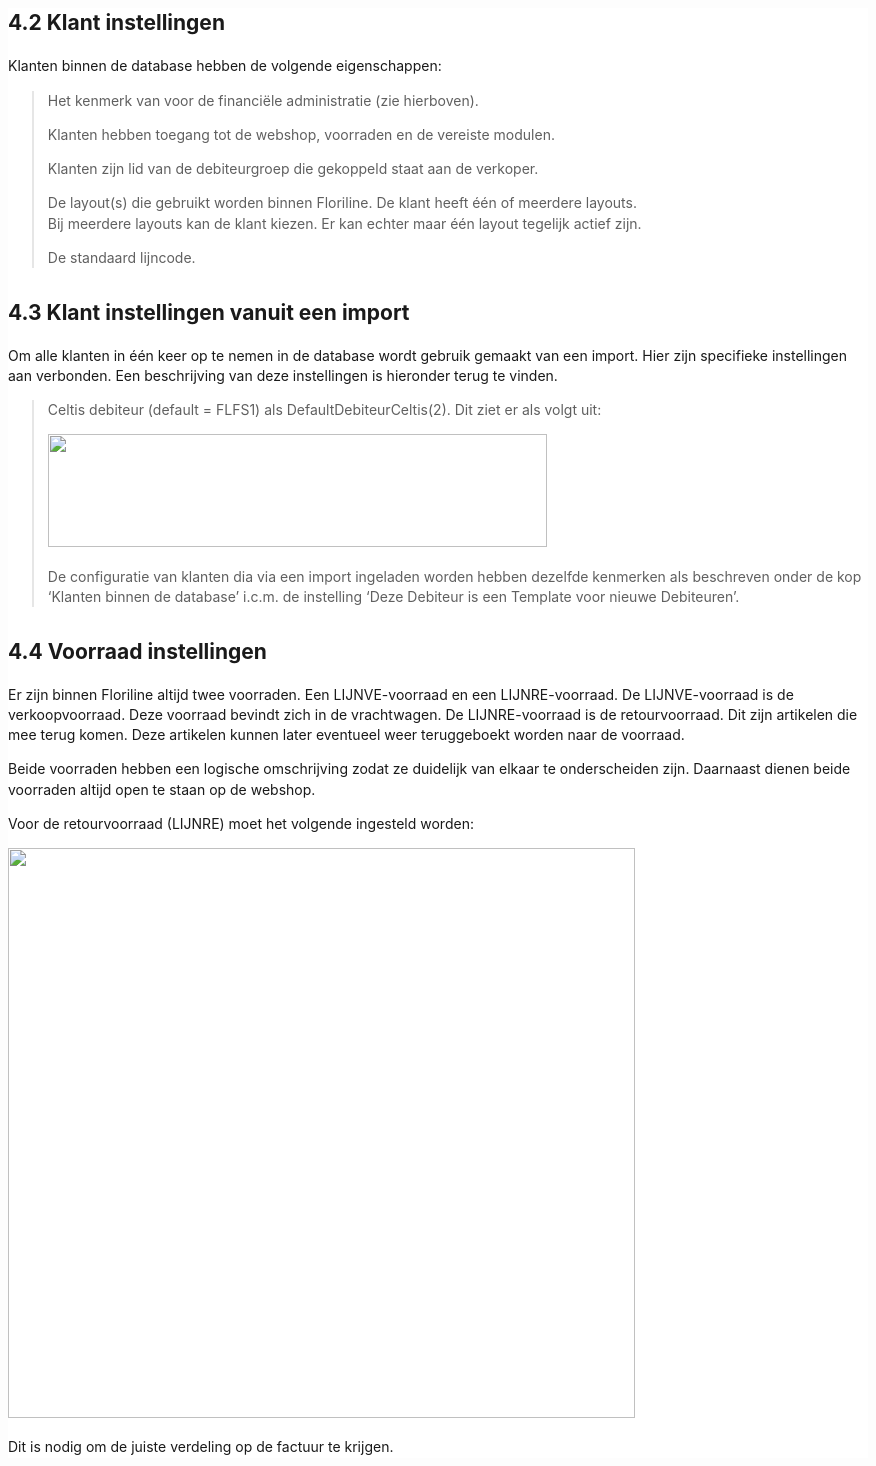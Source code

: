 ## 4.2 Klant instellingen

Klanten binnen de database hebben de volgende eigenschappen:

> Het kenmerk van voor de financiële administratie (zie hierboven).
>
> Klanten hebben toegang tot de webshop, voorraden en de vereiste
> modulen.
>
> Klanten zijn lid van de debiteurgroep die gekoppeld staat aan de
> verkoper.
>
> De layout(s) die gebruikt worden binnen Floriline. De klant heeft één
> of meerdere layouts.  
> Bij meerdere layouts kan de klant kiezen. Er kan echter maar één
> layout tegelijk actief zijn.
>
> De standaard lijncode.

## 4.3 Klant instellingen vanuit een import

Om alle klanten in één keer op te nemen in de database wordt gebruik
gemaakt van een import. Hier zijn specifieke instellingen aan verbonden.
Een beschrijving van deze instellingen is hieronder terug te vinden.

> Celtis debiteur (default = FLFS1) als DefaultDebiteurCeltis(2). Dit
> ziet er als volgt uit:
>
> <img src=".Basishandleiding Floriline NL\media\image14.png" style="width:5.19792in;height:1.17623in" />
>
> De configuratie van klanten dia via een import ingeladen worden hebben
> dezelfde kenmerken als beschreven onder de kop ‘Klanten binnen de
> database’ i.c.m. de instelling ‘Deze Debiteur is een Template voor
> nieuwe Debiteuren’.

## 4.4 Voorraad instellingen

Er zijn binnen Floriline altijd twee voorraden. Een LIJNVE-voorraad en
een LIJNRE-voorraad. De LIJNVE-voorraad is de verkoopvoorraad. Deze
voorraad bevindt zich in de vrachtwagen. De LIJNRE-voorraad is de
retourvoorraad. Dit zijn artikelen die mee terug komen. Deze artikelen
kunnen later eventueel weer teruggeboekt worden naar de voorraad.

Beide voorraden hebben een logische omschrijving zodat ze duidelijk van
elkaar te onderscheiden zijn. Daarnaast dienen beide voorraden altijd
open te staan op de webshop.

Voor de retourvoorraad (LIJNRE) moet het volgende ingesteld worden:

<img src=".Basishandleiding Floriline NL\media\image15.png" style="width:6.53194in;height:5.93403in" />

Dit is nodig om de juiste verdeling op de factuur te krijgen.

